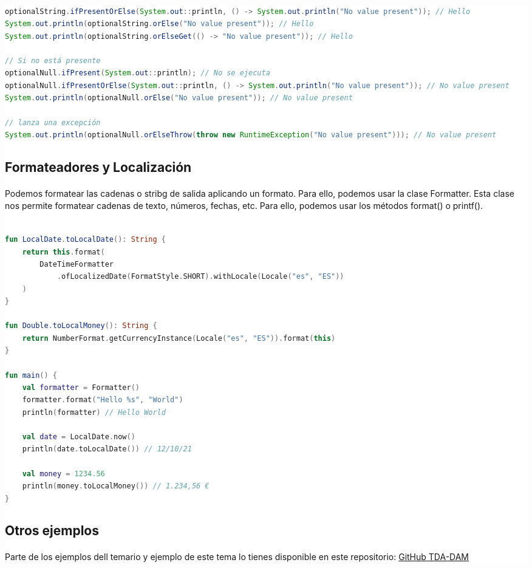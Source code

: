 ```java
optionalString.ifPresentOrElse(System.out::println, () -> System.out.println("No value present")); // Hello
System.out.println(optionalString.orElse("No value present")); // Hello
System.out.println(optionalString.orElseGet(() -> "No value present")); // Hello

// Si no está presente
optionalNull.ifPresent(System.out::println); // No se ejecuta
optionalNull.ifPresentOrElse(System.out::println, () -> System.out.println("No value present")); // No value present
System.out.println(optionalNull.orElse("No value present")); // No value present

// lanza una excepción
System.out.println(optionalNull.orElseThrow(throw new RuntimeException("No value present"))); // No value present
```

## Formateadores y Localización
Podemos formatear las cadenas o stribg de salida aplicando un formato. Para ello, podemos usar la clase Formatter. Esta clase nos permite formatear cadenas de texto, números, fechas, etc. Para ello, podemos usar los métodos format() o printf().

```kotlin

fun LocalDate.toLocalDate(): String {
    return this.format(
        DateTimeFormatter
            .ofLocalizedDate(FormatStyle.SHORT).withLocale(Locale("es", "ES"))
    )
}

fun Double.toLocalMoney(): String {
    return NumberFormat.getCurrencyInstance(Locale("es", "ES")).format(this)
}

fun main() {
    val formatter = Formatter()
    formatter.format("Hello %s", "World")
    println(formatter) // Hello World

    val date = LocalDate.now()
    println(date.toLocalDate()) // 12/10/21

    val money = 1234.56
    println(money.toLocalMoney()) // 1.234,56 €
}

```

## Otros ejemplos
Parte de los ejemplos dell temario y ejemplo de este tema lo tienes disponible en este repositorio: [GitHub TDA-DAM](https://github.com/joseluisgs/TDA-DAM-2021-2022)
